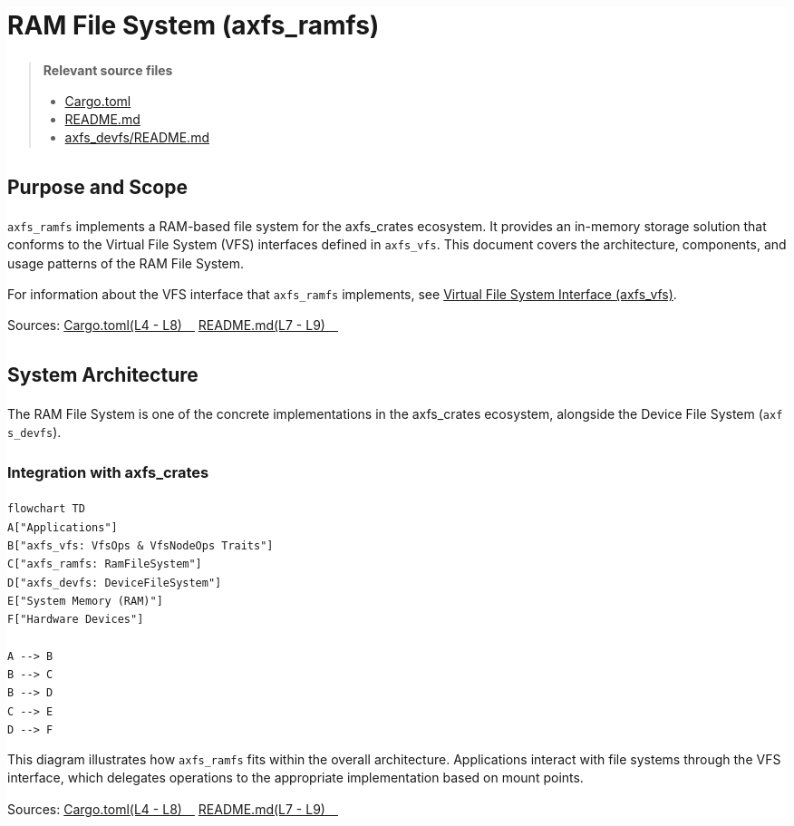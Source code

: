 # RAM File System (axfs_ramfs)

> **Relevant source files**
> * [Cargo.toml](https://github.com/arceos-org/axfs_crates/blob/0b21a163/Cargo.toml)
> * [README.md](https://github.com/arceos-org/axfs_crates/blob/0b21a163/README.md)
> * [axfs_devfs/README.md](https://github.com/arceos-org/axfs_crates/blob/0b21a163/axfs_devfs/README.md)

## Purpose and Scope

`axfs_ramfs` implements a RAM-based file system for the axfs_crates ecosystem. It provides an in-memory storage solution that conforms to the Virtual File System (VFS) interfaces defined in `axfs_vfs`. This document covers the architecture, components, and usage patterns of the RAM File System.

For information about the VFS interface that `axfs_ramfs` implements, see [Virtual File System Interface (axfs_vfs)](/arceos-org/axfs_crates/2.1-virtual-file-system-interface-(axfs_vfs)).

Sources: [Cargo.toml(L4 - L8)&emsp;](https://github.com/arceos-org/axfs_crates/blob/0b21a163/Cargo.toml#L4-L8) [README.md(L7 - L9)&emsp;](https://github.com/arceos-org/axfs_crates/blob/0b21a163/README.md#L7-L9)

## System Architecture

The RAM File System is one of the concrete implementations in the axfs_crates ecosystem, alongside the Device File System (`axfs_devfs`).

### Integration with axfs_crates

```mermaid
flowchart TD
A["Applications"]
B["axfs_vfs: VfsOps & VfsNodeOps Traits"]
C["axfs_ramfs: RamFileSystem"]
D["axfs_devfs: DeviceFileSystem"]
E["System Memory (RAM)"]
F["Hardware Devices"]

A --> B
B --> C
B --> D
C --> E
D --> F
```

This diagram illustrates how `axfs_ramfs` fits within the overall architecture. Applications interact with file systems through the VFS interface, which delegates operations to the appropriate implementation based on mount points.

Sources: [Cargo.toml(L4 - L8)&emsp;](https://github.com/arceos-org/axfs_crates/blob/0b21a163/Cargo.toml#L4-L8) [README.md(L7 - L9)&emsp;](https://github.com/arceos-org/axfs_crates/blob/0b21a163/README.md#L7-L9)
